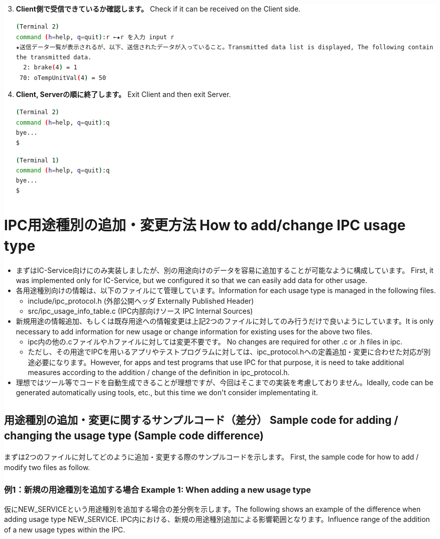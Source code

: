   3. **Client側で受信できているか確認します。**  Check if it can be received on the Client side.
      ```bash
      (Terminal 2)
      command (h=help, q=quit):r ←★r を入力 input r
      ★送信データ一覧が表示されるが、以下、送信されたデータが入っていること。Transmitted data list is displayed, The following contain the transmitted data. 
        2: brake(4) = 1
       70: oTempUnitVal(4) = 50
      ```

  4. **Client, Serverの順に終了します。** Exit Client and then exit Server.
      ```bash
      (Terminal 2)
      command (h=help, q=quit):q
      bye...
      $
      ```
      ```bash
      (Terminal 1)
      command (h=help, q=quit):q
      bye...
      $
      ```

# IPC用途種別の追加・変更方法 How to add/change IPC usage type
 
* まずはIC-Service向けにのみ実装しましたが、別の用途向けのデータを容易に追加することが可能なように構成しています。 First, it was implemented only for IC-Service, but we configured it so that we can easily add data for other usage.
* 各用途種別向けの情報は、以下のファイルにて管理しています。Information for each usage type is managed in the following files.
  * include/ipc_protocol.h (外部公開ヘッダ Externally Published Header)
  * src/ipc_usage_info_table.c (IPC内部向けソース IPC Internal Sources)
* 新規用途の情報追加、もしくは既存用途への情報変更は上記2つのファイルに対してのみ行うだけで良いようにしています。It is only necessary to add information for new usage or change information for existing uses for the above two files.
  * ipc内の他の.cファイルや.hファイルに対しては変更不要です。 No changes are required for other .c or .h files in ipc.
  * ただし、その用途でIPCを用いるアプリやテストプログラムに対しては、ipc_protocol.hへの定義追加・変更に合わせた対応が別途必要になります。However, for apps and test programs that use IPC for that purpose, it is need to take additional measures according to the addition / change of the definition in ipc_protocol.h.
* 理想ではツール等でコードを自動生成できることが理想ですが、今回はそこまでの実装を考慮しておりません。Ideally, code can be generated automatically using tools, etc., but this time we don't consider implementating it.

## 用途種別の追加・変更に関するサンプルコード（差分） Sample code for adding / changing the usage type (Sample code difference)

まずは2つのファイルに対してどのように追加・変更する際のサンプルコードを示します。
First, the sample code for how to add / modify two files as follow.

### 例1：新規の用途種別を追加する場合 Example 1: When adding a new usage type

仮にNEW_SERVICEという用途種別を追加する場合の差分例を示します。The following shows an example of the difference when adding usage type NEW_SERVICE.
IPC内における、新規の用途種別追加による影響範囲となります。Influence range of the addition of a new usage types within the IPC.
